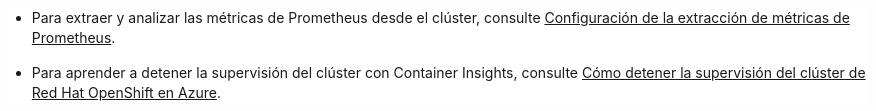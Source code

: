 - Para extraer y analizar las métricas de Prometheus desde el clúster, consulte [Configuración de la extracción de métricas de Prometheus](container-insights-prometheus-integration.md).

- Para aprender a detener la supervisión del clúster con Container Insights, consulte [Cómo detener la supervisión del clúster de Red Hat OpenShift en Azure](./container-insights-optout-openshift-v3.md).